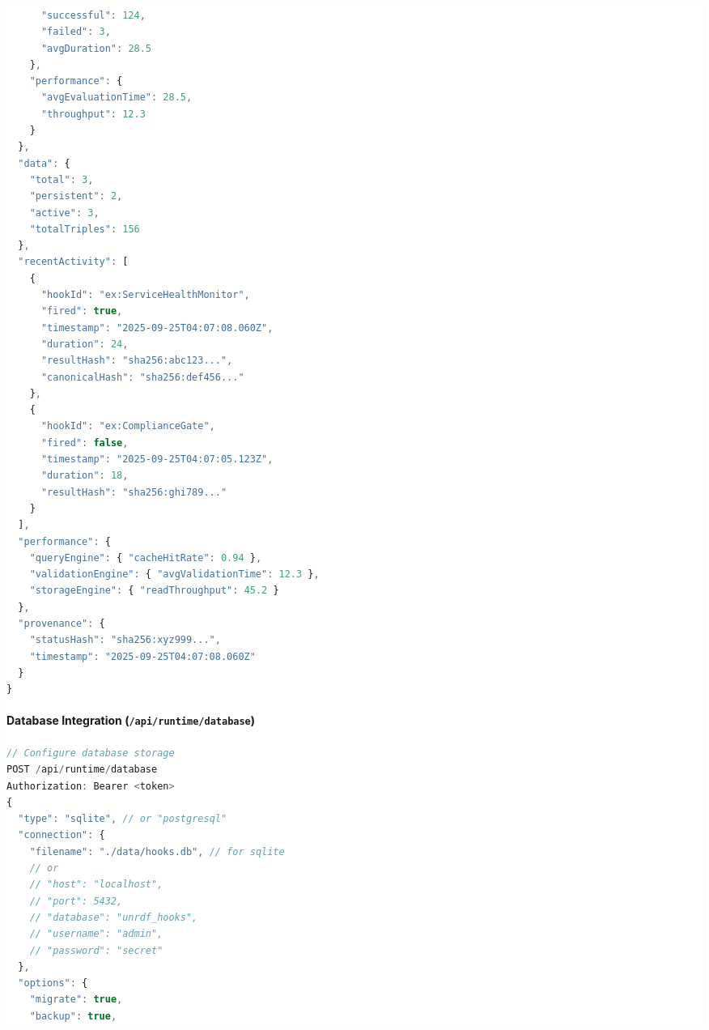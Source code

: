 ```javascript
      "successful": 124,
      "failed": 3,
      "avgDuration": 28.5
    },
    "performance": {
      "avgEvaluationTime": 28.5,
      "throughput": 12.3
    }
  },
  "data": {
    "total": 3,
    "persistent": 2,
    "active": 3,
    "totalTriples": 156
  },
  "recentActivity": [
    {
      "hookId": "ex:ServiceHealthMonitor",
      "fired": true,
      "timestamp": "2025-09-25T04:07:08.060Z",
      "duration": 24,
      "resultHash": "sha256:abc123...",
      "canonicalHash": "sha256:def456..."
    },
    {
      "hookId": "ex:ComplianceGate",
      "fired": false,
      "timestamp": "2025-09-25T04:07:05.123Z",
      "duration": 18,
      "resultHash": "sha256:ghi789..."
    }
  ],
  "performance": {
    "queryEngine": { "cacheHitRate": 0.94 },
    "validationEngine": { "avgValidationTime": 12.3 },
    "storageEngine": { "readThroughput": 45.2 }
  },
  "provenance": {
    "statusHash": "sha256:xyz999...",
    "timestamp": "2025-09-25T04:07:08.060Z"
  }
}
```

#### Database Integration (`/api/runtime/database`)

```javascript
// Configure database storage
POST /api/runtime/database
Authorization: Bearer <token>
{
  "type": "sqlite", // or "postgresql"
  "connection": {
    "filename": "./data/hooks.db", // for sqlite
    // or
    // "host": "localhost",
    // "port": 5432,
    // "database": "unrdf_hooks",
    // "username": "admin",
    // "password": "secret"
  },
  "options": {
    "migrate": true,
    "backup": true,
```